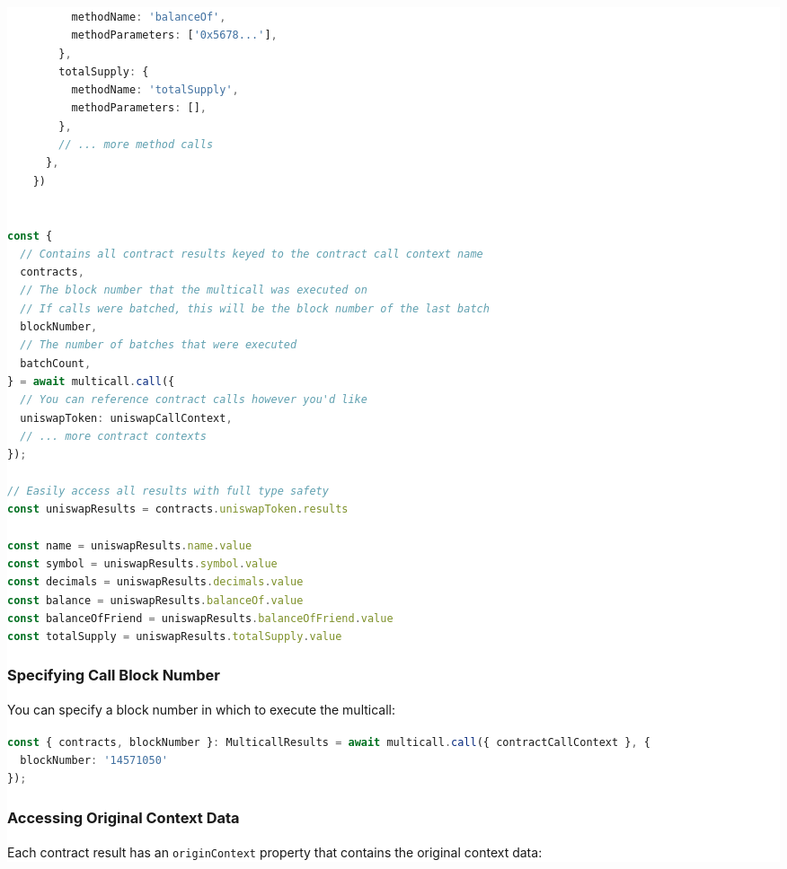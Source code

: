 ```typescript
          methodName: 'balanceOf',
          methodParameters: ['0x5678...'],
        },
        totalSupply: {
          methodName: 'totalSupply',
          methodParameters: [],
        },
        // ... more method calls
      },
    })


const {
  // Contains all contract results keyed to the contract call context name
  contracts,
  // The block number that the multicall was executed on
  // If calls were batched, this will be the block number of the last batch
  blockNumber,
  // The number of batches that were executed
  batchCount,
} = await multicall.call({
  // You can reference contract calls however you'd like
  uniswapToken: uniswapCallContext,
  // ... more contract contexts
});

// Easily access all results with full type safety
const uniswapResults = contracts.uniswapToken.results

const name = uniswapResults.name.value
const symbol = uniswapResults.symbol.value
const decimals = uniswapResults.decimals.value
const balance = uniswapResults.balanceOf.value
const balanceOfFriend = uniswapResults.balanceOfFriend.value
const totalSupply = uniswapResults.totalSupply.value
```

### Specifying Call Block Number

You can specify a block number in which to execute the multicall:

```typescript
const { contracts, blockNumber }: MulticallResults = await multicall.call({ contractCallContext }, {
  blockNumber: '14571050'
});
```

### Accessing Original Context Data

Each contract result has an `originContext` property that contains the original context data:
